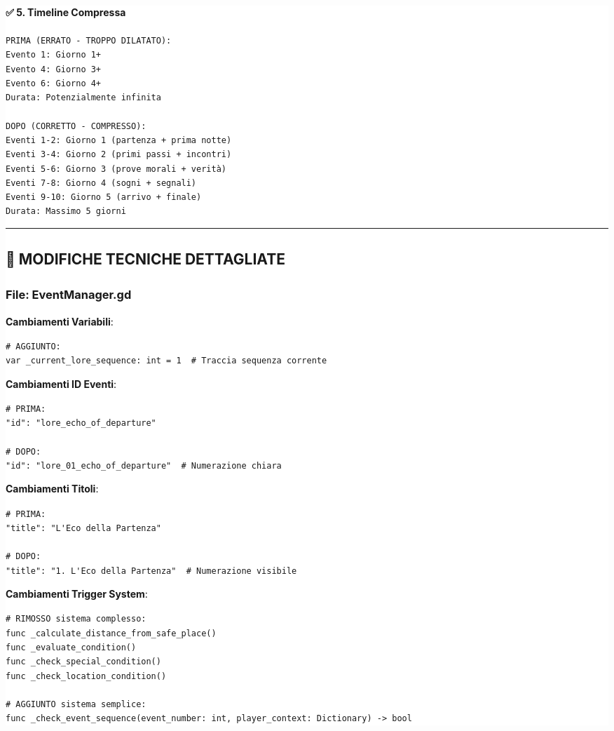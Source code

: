 #### **✅ 5. Timeline Compressa**
```
PRIMA (ERRATO - TROPPO DILATATO):
Evento 1: Giorno 1+
Evento 4: Giorno 3+  
Evento 6: Giorno 4+
Durata: Potenzialmente infinita

DOPO (CORRETTO - COMPRESSO):
Eventi 1-2: Giorno 1 (partenza + prima notte)
Eventi 3-4: Giorno 2 (primi passi + incontri)
Eventi 5-6: Giorno 3 (prove morali + verità)  
Eventi 7-8: Giorno 4 (sogni + segnali)
Eventi 9-10: Giorno 5 (arrivo + finale)
Durata: Massimo 5 giorni
```

---

## 🔧 **MODIFICHE TECNICHE DETTAGLIATE**

### **File: EventManager.gd**

**Cambiamenti Variabili**:
```gdscript
# AGGIUNTO:
var _current_lore_sequence: int = 1  # Traccia sequenza corrente
```

**Cambiamenti ID Eventi**:
```gdscript
# PRIMA:
"id": "lore_echo_of_departure"

# DOPO:  
"id": "lore_01_echo_of_departure"  # Numerazione chiara
```

**Cambiamenti Titoli**:
```gdscript
# PRIMA:
"title": "L'Eco della Partenza"

# DOPO:
"title": "1. L'Eco della Partenza"  # Numerazione visibile
```

**Cambiamenti Trigger System**:
```gdscript
# RIMOSSO sistema complesso:
func _calculate_distance_from_safe_place()
func _evaluate_condition()  
func _check_special_condition()
func _check_location_condition()

# AGGIUNTO sistema semplice:
func _check_event_sequence(event_number: int, player_context: Dictionary) -> bool
```

